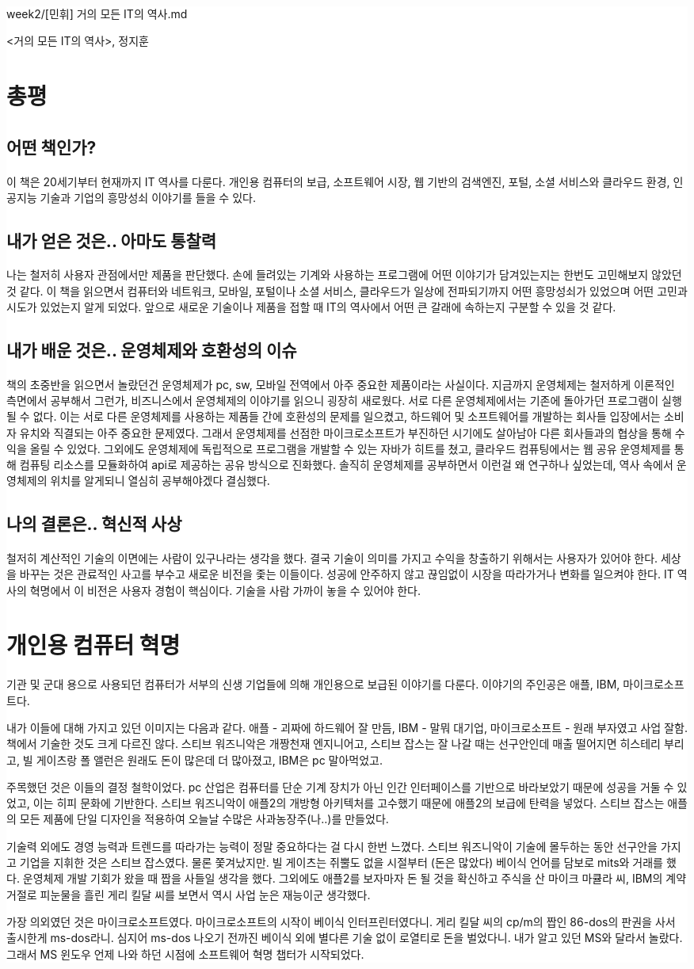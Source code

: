 week2/[민휘] 거의 모든 IT의 역사.md

<거의 모든 IT의 역사>, 정지훈

# 총평

## 어떤 책인가?
이 책은 20세기부터 현재까지 IT 역사를 다룬다. 개인용 컴퓨터의 보급, 소프트웨어 시장, 웹 기반의 검색엔진, 포털, 소셜 서비스와 클라우드 환경, 인공지능 기술과 기업의 흥망성쇠 이야기를 들을 수 있다.


## 내가 얻은 것은.. 아마도 통찰력
나는 철저히 사용자 관점에서만 제품을 판단했다. 손에 들려있는 기계와 사용하는 프로그램에 어떤 이야기가 담겨있는지는 한번도 고민해보지 않았던 것 같다. 이 책을 읽으면서 컴퓨터와 네트워크, 모바일, 포털이나 소셜 서비스, 클라우드가 일상에 전파되기까지 어떤 흥망성쇠가 있었으며 어떤 고민과 시도가 있었는지 알게 되었다. 앞으로 새로운 기술이나 제품을 접할 때 IT의 역사에서 어떤 큰 갈래에 속하는지 구분할 수 있을 것 같다.


## 내가 배운 것은.. 운영체제와 호환성의 이슈
책의 초중반을 읽으면서 놀랐던건 운영체제가 pc, sw, 모바일 전역에서 아주 중요한 제품이라는 사실이다. 지금까지 운영체제는 철저하게 이론적인 측면에서 공부해서 그런가, 비즈니스에서 운영체제의 이야기를 읽으니 굉장히 새로웠다. 서로 다른 운영체제에서는 기존에 돌아가던 프로그램이 실행될 수 없다. 이는 서로 다른 운영체제를 사용하는 제품들 간에 호환성의 문제를 일으켰고, 하드웨어 및 소프트웨어를 개발하는 회사들 입장에서는 소비자 유치와 직결되는 아주 중요한 문제였다. 그래서 운영체제를 선점한 마이크로소프트가 부진하던 시기에도 살아남아 다른 회사들과의 협상을 통해 수익을 올릴 수 있었다. 그외에도 운영체제에 독립적으로 프로그램을 개발할 수 있는 자바가 히트를 쳤고, 클라우드 컴퓨팅에서는 웹 공유 운영체제를 통해 컴퓨팅 리소스를 모듈화하여 api로 제공하는 공유 방식으로 진화했다. 솔직히 운영체제를 공부하면서 이런걸 왜 연구하나 싶었는데, 역사 속에서 운영체제의 위치를 알게되니 열심히 공부해야겠다 결심했다.


## 나의 결론은.. 혁신적 사상
철저히 계산적인 기술의 이면에는 사람이 있구나라는 생각을 했다. 결국 기술이 의미를 가지고 수익을 창출하기 위해서는 사용자가 있어야 한다. 세상을 바꾸는 것은 관료적인 사고를 부수고 새로운 비전을 좇는 이들이다. 성공에 안주하지 않고 끊임없이 시장을 따라가거나 변화를 일으켜야 한다. IT 역사의 혁명에서 이 비전은 사용자 경험이 핵심이다. 기술을 사람 가까이 놓을 수 있어야 한다.


# 개인용 컴퓨터 혁명

기관 및 군대 용으로 사용되던 컴퓨터가 서부의 신생 기업들에 의해 개인용으로 보급된 이야기를 다룬다. 이야기의 주인공은 애플, IBM, 마이크로소프트다.

내가 이들에 대해 가지고 있던 이미지는 다음과 같다. 애플 - 괴짜에 하드웨어 잘 만듬, IBM - 말뭐 대기업, 마이크로소프트 - 원래 부자였고 사업 잘함. 책에서 기술한 것도 크게 다르진 않다. 스티브 워즈니악은 개짱천재 엔지니어고, 스티브 잡스는 잘 나갈 때는 선구안인데 매출 떨어지면 히스테리 부리고, 빌 게이츠랑 폴 앨런은 원래도 돈이 많은데 더 많아졌고, IBM은 pc 말아먹었고.

주목했던 것은 이들의 결정 철학이었다. pc 산업은 컴퓨터를 단순 기계 장치가 아닌 인간 인터페이스를 기반으로 바라보았기 때문에 성공을 거둘 수 있었고, 이는 히피 문화에 기반한다. 스티브 워즈니악이 애플2의 개방형 아키텍처를 고수했기 때문에 애플2의 보급에 탄력을 넣었다. 스티브 잡스는 애플의 모든 제품에 단일 디자인을 적용하여 오늘날 수많은 사과농장주(나..)를 만들었다. 

기술력 외에도 경영 능력과 트렌드를 따라가는 능력이 정말 중요하다는 걸 다시 한번 느꼈다. 스티브 워즈니악이 기술에 몰두하는 동안 선구안을 가지고 기업을 지휘한 것은 스티브 잡스였다. 물론 쫓겨났지만. 빌 게이츠는 쥐뿔도 없을 시절부터 (돈은 많았다) 베이식 언어를 담보로 mits와 거래를 했다. 운영체제 개발 기회가 왔을 때 짭을 사들일 생각을 했다. 그외에도 애플2를 보자마자 돈 될 것을 확신하고 주식을 산 마이크 마큘라 씨, IBM의 계약 거절로 피눈물을 흘린 게리 킬달 씨를 보면서 역시 사업 눈은 재능이군 생각했다.

가장 의외였던 것은 마이크로소프트였다. 마이크로소프트의 시작이 베이식 인터프린터였다니. 게리 킬달 씨의 cp/m의 짭인 86-dos의 판권을 사서 출시한게 ms-dos라니. 심지어 ms-dos 나오기 전까진 베이식 외에 별다른 기술 없이 로열티로 돈을 벌었다니. 내가 알고 있던 MS와 달라서 놀랐다. 그래서 MS 윈도우 언제 나와 하던 시점에 소프트웨어 혁명 챕터가 시작되었다.
